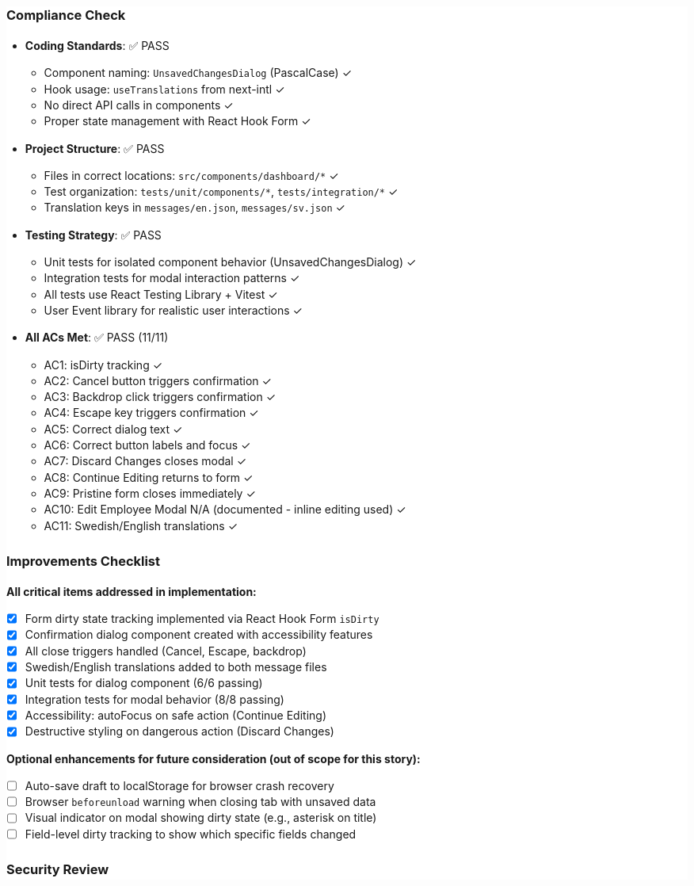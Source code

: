 ### Compliance Check

- **Coding Standards**: ✅ PASS
  - Component naming: `UnsavedChangesDialog` (PascalCase) ✓
  - Hook usage: `useTranslations` from next-intl ✓
  - No direct API calls in components ✓
  - Proper state management with React Hook Form ✓

- **Project Structure**: ✅ PASS
  - Files in correct locations: `src/components/dashboard/*` ✓
  - Test organization: `tests/unit/components/*`, `tests/integration/*` ✓
  - Translation keys in `messages/en.json`, `messages/sv.json` ✓

- **Testing Strategy**: ✅ PASS
  - Unit tests for isolated component behavior (UnsavedChangesDialog) ✓
  - Integration tests for modal interaction patterns ✓
  - All tests use React Testing Library + Vitest ✓
  - User Event library for realistic user interactions ✓

- **All ACs Met**: ✅ PASS (11/11)
  - AC1: isDirty tracking ✓
  - AC2: Cancel button triggers confirmation ✓
  - AC3: Backdrop click triggers confirmation ✓
  - AC4: Escape key triggers confirmation ✓
  - AC5: Correct dialog text ✓
  - AC6: Correct button labels and focus ✓
  - AC7: Discard Changes closes modal ✓
  - AC8: Continue Editing returns to form ✓
  - AC9: Pristine form closes immediately ✓
  - AC10: Edit Employee Modal N/A (documented - inline editing used) ✓
  - AC11: Swedish/English translations ✓

### Improvements Checklist

**All critical items addressed in implementation:**

- [x] Form dirty state tracking implemented via React Hook Form `isDirty`
- [x] Confirmation dialog component created with accessibility features
- [x] All close triggers handled (Cancel, Escape, backdrop)
- [x] Swedish/English translations added to both message files
- [x] Unit tests for dialog component (6/6 passing)
- [x] Integration tests for modal behavior (8/8 passing)
- [x] Accessibility: autoFocus on safe action (Continue Editing)
- [x] Destructive styling on dangerous action (Discard Changes)

**Optional enhancements for future consideration (out of scope for this story):**

- [ ] Auto-save draft to localStorage for browser crash recovery
- [ ] Browser `beforeunload` warning when closing tab with unsaved data
- [ ] Visual indicator on modal showing dirty state (e.g., asterisk on title)
- [ ] Field-level dirty tracking to show which specific fields changed

### Security Review
